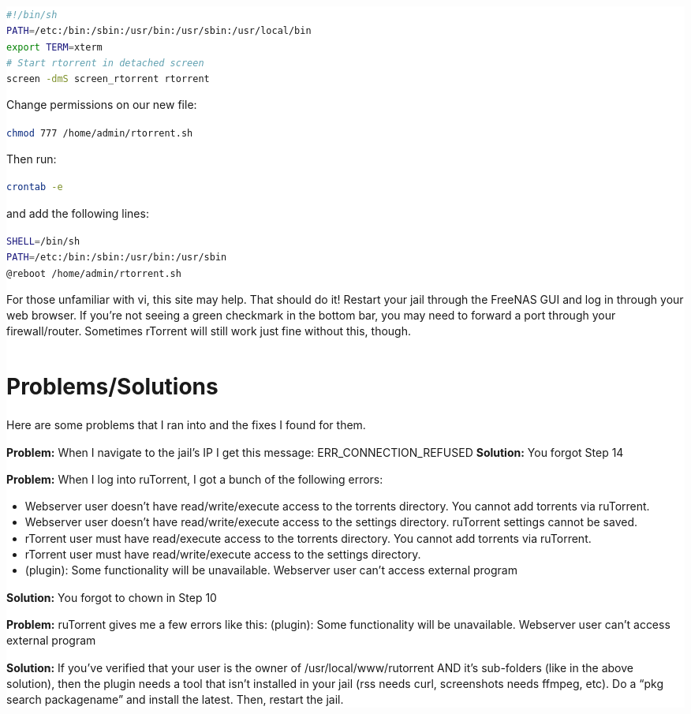 ```bash
#!/bin/sh
PATH=/etc:/bin:/sbin:/usr/bin:/usr/sbin:/usr/local/bin
export TERM=xterm
# Start rtorrent in detached screen
screen -dmS screen_rtorrent rtorrent
```

Change permissions on our new file:

```bash
chmod 777 /home/admin/rtorrent.sh
```

Then run:
```bash
crontab -e
```

and add the following lines:

```bash
SHELL=/bin/sh
PATH=/etc:/bin:/sbin:/usr/bin:/usr/sbin
@reboot /home/admin/rtorrent.sh
```

For those unfamiliar with vi, this site may help.
That should do it! Restart your jail through the FreeNAS GUI and log in through your web browser. If you’re not seeing a green checkmark in the bottom bar, you may need to forward a port through your firewall/router. Sometimes rTorrent will still work just fine without this, though.
 

# Problems/Solutions
Here are some problems that I ran into and the fixes I found for them.

**Problem:** When I navigate to the jail’s IP I get this message: ERR_CONNECTION_REFUSED
**Solution:** You forgot Step 14

**Problem:** When I log into ruTorrent, I got a bunch of the following errors:
* Webserver user doesn’t have read/write/execute access to the torrents directory. You cannot add torrents via ruTorrent.
* Webserver user doesn’t have read/write/execute access to the settings directory. ruTorrent settings cannot be saved.
* rTorrent user must have read/execute access to the torrents directory. You cannot add torrents via ruTorrent.
* rTorrent user must have read/write/execute access to the settings directory.
* (plugin): Some functionality will be unavailable. Webserver user can’t access external program

**Solution:** You forgot to chown in Step 10

**Problem:** ruTorrent gives me a few errors like this: (plugin): Some functionality will be unavailable. Webserver user can’t access external program

**Solution:** If you’ve verified that your user is the owner of /usr/local/www/rutorrent AND it’s sub-folders (like in the above solution), then the plugin needs a tool that isn’t installed in your jail (rss needs curl, screenshots needs ffmpeg, etc). Do a “pkg search packagename” and install the latest. Then, restart the jail.





